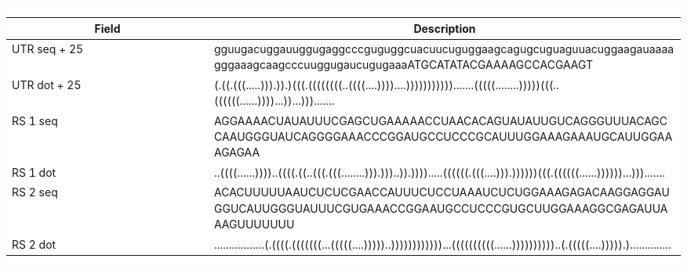 
<div style="overflow-x:auto;">

<table>
<colgroup>
<col width="30%" />
<col width="70%" />
</colgroup>
<thead>
<tr class="header">
<th>Field</th>
<th>Description</th>
</tr>
</thead>
<tbody>
<tr>
<td markdown="span">UTR seq + 25 </td>
<td markdown="span"> gguugacuggauuggugaggcccguguggcuacuucuguggaagcagugcuguaguuacuggaagauaaaagggaaagcaagcccuuggugaucugugaaaATGCATATACGAAAAGCCACGAAGT </td>
</tr>
<tr>
<td markdown="span">UTR dot + 25  </td>
<td markdown="span"> (.((.(((.....))).)).)(((.((((((((..((((....))))....))))))))))).......(((((........)))))(((..((((((......))))...))...))).......
</td>
</tr>


<tr>
<td markdown="span">RS 1 seq </td>
<td markdown="span"> AGGAAAACUAUAUUUCGAGCUGAAAAACCUAACACAGUAUAUUGUCAGGGUUUACAGCCAAUGGGUAUCAGGGGAAACCCGGAUGCCUCCCGCAUUUGGAAAGAAAUGCAUUGGAAAGAGAA
</td>
</tr>


<tr>
<td markdown="span">RS 1 dot </td>
<td markdown="span"> ..((((......))))..((((.((..(((.(((........))).)))..)).)))).....((((((.(((....))).))))))(((.((((((......))))))...))).......
</td>
</tr>


<tr>
<td markdown="span">RS 2 seq </td>
<td markdown="span"> ACACUUUUUAAUCUCUCGAACCAUUUCUCCUAAAUCUCUGGAAAGAGACAAGGAGGAUGGUCAUUGGGUAUUUCGUGAAACCGGAAUGCCUCCCGUGCUUGGAAAGGCGAGAUUAAAGUUUUUUU
</td>
</tr>


<tr>
<td markdown="span">RS 2 dot </td>
<td markdown="span"> .................(.((((.(((((((...(((((....)))))..))))))))))))...((((((((((......))))))))))..(.(((((....))))).)..............
</td>
</tr>
